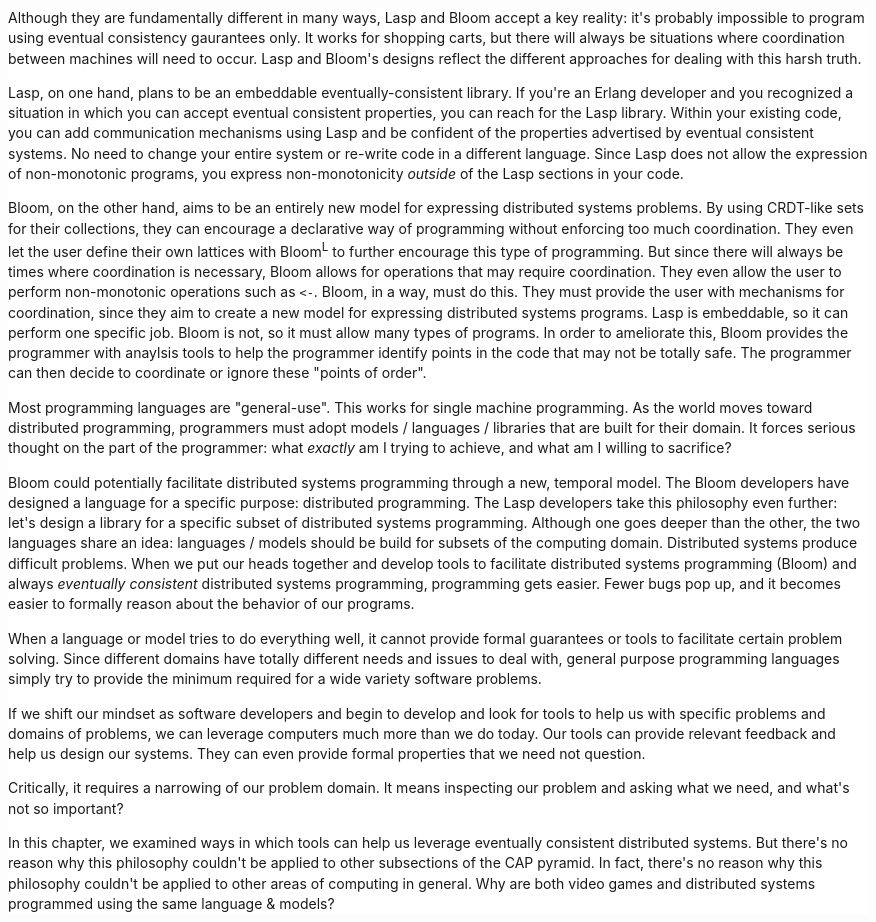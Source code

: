 Although they are fundamentally different in many ways, Lasp and Bloom accept a key reality: it's probably impossible to program using eventual consistency gaurantees only. It works for shopping carts, but there will always be situations where coordination between machines will need to occur. Lasp and Bloom's designs reflect the different approaches for dealing with this harsh truth.

Lasp, on one hand, plans to be an embeddable eventually-consistent library. If you're an Erlang developer and you recognized a situation in which you can accept eventual consistent properties, you can reach for the Lasp library. Within your existing code, you can add communication mechanisms using Lasp and be confident of the properties advertised by eventual consistent systems. No need to change your entire system or re-write code in a different language. Since Lasp does not allow the expression of non-monotonic programs, you express non-monotonicity *outside* of the Lasp sections in your code.

Bloom, on the other hand, aims to be an entirely new model for expressing distributed systems problems. By using CRDT-like sets for their collections, they can encourage a declarative way of programming without enforcing too much coordination. They even let the user define their own lattices with Bloom<sup>L</sup> to further encourage this type of programming. But since there will always be times where coordination is necessary, Bloom allows for operations that may require coordination. They even allow the user to perform non-monotonic operations such as `<-`. Bloom, in a way, must do this. They must provide the user with mechanisms for coordination, since they aim to create a new model for expressing distributed systems programs. Lasp is embeddable, so it can perform one specific job. Bloom is not, so it must allow many types of programs. In order to ameliorate this, Bloom provides the programmer with anaylsis tools to help the programmer identify points in the code that may not be totally safe. The programmer can then decide to coordinate or ignore these "points of order".

Most programming languages are "general-use". This works for single machine programming. As the world moves toward distributed programming, programmers must adopt models / languages / libraries that are built for their domain. It forces serious thought on the part of the programmer: what *exactly* am I trying to achieve, and what am I willing to sacrifice?

Bloom could potentially facilitate distributed systems programming through a new, temporal model. The Bloom developers have designed a language for a specific purpose: distributed programming. The Lasp developers take this philosophy even further: let's design a library for a specific subset of distributed systems programming. Although one goes deeper than the other, the two languages share an idea: languages / models should be build for subsets of the computing domain. Distributed systems produce difficult problems. When we put our heads together and develop tools to facilitate distributed systems programming (Bloom) and always *eventually consistent* distributed systems programming, programming gets easier. Fewer bugs pop up, and it becomes easier to formally reason about the behavior of our programs.

When a language or model tries to do everything well, it cannot provide formal guarantees or tools to facilitate certain problem solving. Since different domains have totally different needs and issues to deal with, general purpose programming languages simply try to provide the minimum required for a wide variety software problems.

If we shift our mindset as software developers and begin to develop and look for tools to help us with specific problems and domains of problems, we can leverage computers much more than we do today. Our tools can provide relevant feedback and help us design our systems. They can even provide formal properties that we need not question.

Critically, it requires a narrowing of our problem domain. It means inspecting our problem and asking what we need, and what's not so important?

In this chapter, we examined ways in which tools can help us leverage eventually consistent distributed systems. But there's no reason why this philosophy couldn't be applied to other subsections of the CAP pyramid. In fact, there's no reason why this philosophy couldn't be applied to other areas of computing in general. Why are both video games and distributed systems programmed using the same language & models?

